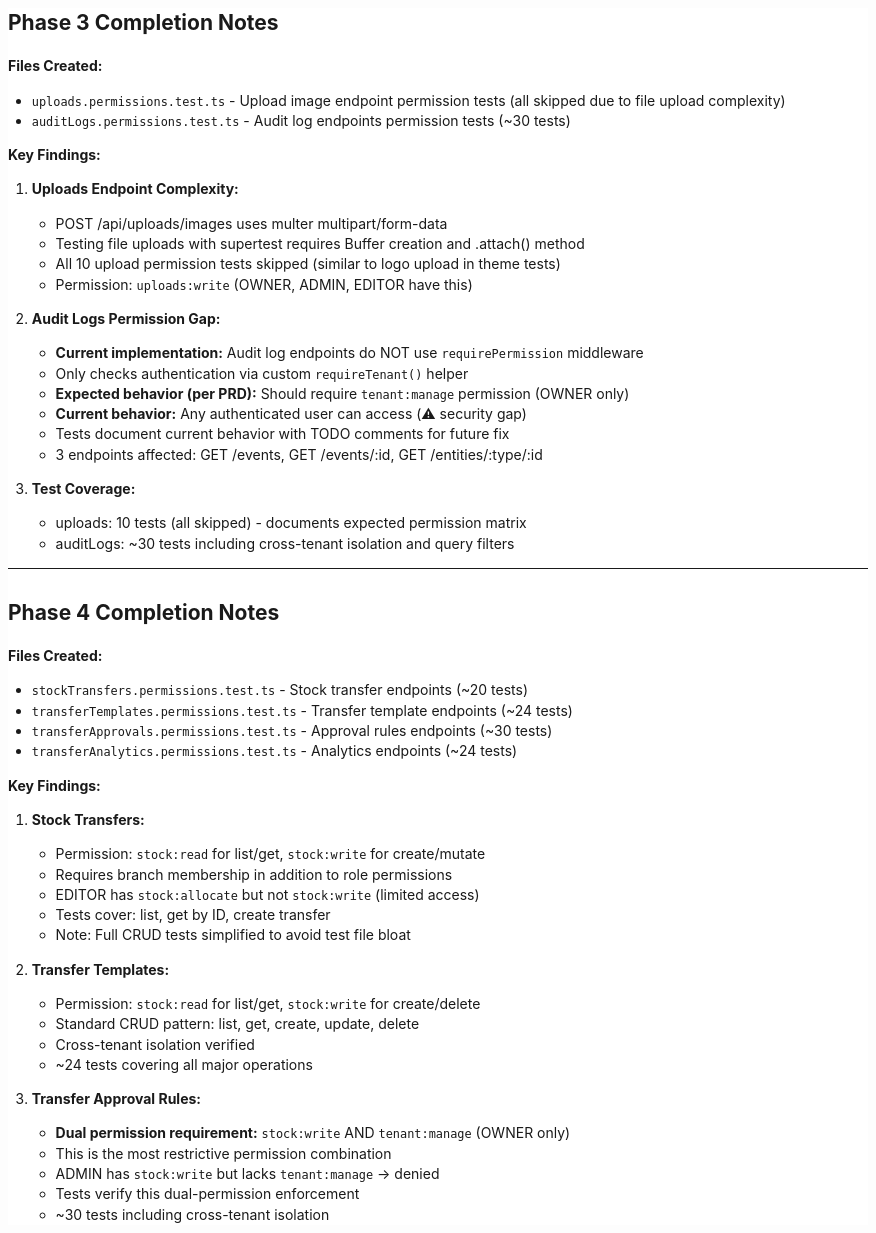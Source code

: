 ## Phase 3 Completion Notes

**Files Created:**
- `uploads.permissions.test.ts` - Upload image endpoint permission tests (all skipped due to file upload complexity)
- `auditLogs.permissions.test.ts` - Audit log endpoints permission tests (~30 tests)

**Key Findings:**

1. **Uploads Endpoint Complexity:**
   - POST /api/uploads/images uses multer multipart/form-data
   - Testing file uploads with supertest requires Buffer creation and .attach() method
   - All 10 upload permission tests skipped (similar to logo upload in theme tests)
   - Permission: `uploads:write` (OWNER, ADMIN, EDITOR have this)

2. **Audit Logs Permission Gap:**
   - **Current implementation:** Audit log endpoints do NOT use `requirePermission` middleware
   - Only checks authentication via custom `requireTenant()` helper
   - **Expected behavior (per PRD):** Should require `tenant:manage` permission (OWNER only)
   - **Current behavior:** Any authenticated user can access (⚠️ security gap)
   - Tests document current behavior with TODO comments for future fix
   - 3 endpoints affected: GET /events, GET /events/:id, GET /entities/:type/:id

3. **Test Coverage:**
   - uploads: 10 tests (all skipped) - documents expected permission matrix
   - auditLogs: ~30 tests including cross-tenant isolation and query filters

---

## Phase 4 Completion Notes

**Files Created:**
- `stockTransfers.permissions.test.ts` - Stock transfer endpoints (~20 tests)
- `transferTemplates.permissions.test.ts` - Transfer template endpoints (~24 tests)
- `transferApprovals.permissions.test.ts` - Approval rules endpoints (~30 tests)
- `transferAnalytics.permissions.test.ts` - Analytics endpoints (~24 tests)

**Key Findings:**

1. **Stock Transfers:**
   - Permission: `stock:read` for list/get, `stock:write` for create/mutate
   - Requires branch membership in addition to role permissions
   - EDITOR has `stock:allocate` but not `stock:write` (limited access)
   - Tests cover: list, get by ID, create transfer
   - Note: Full CRUD tests simplified to avoid test file bloat

2. **Transfer Templates:**
   - Permission: `stock:read` for list/get, `stock:write` for create/delete
   - Standard CRUD pattern: list, get, create, update, delete
   - Cross-tenant isolation verified
   - ~24 tests covering all major operations

3. **Transfer Approval Rules:**
   - **Dual permission requirement:** `stock:write` AND `tenant:manage` (OWNER only)
   - This is the most restrictive permission combination
   - ADMIN has `stock:write` but lacks `tenant:manage` → denied
   - Tests verify this dual-permission enforcement
   - ~30 tests including cross-tenant isolation
